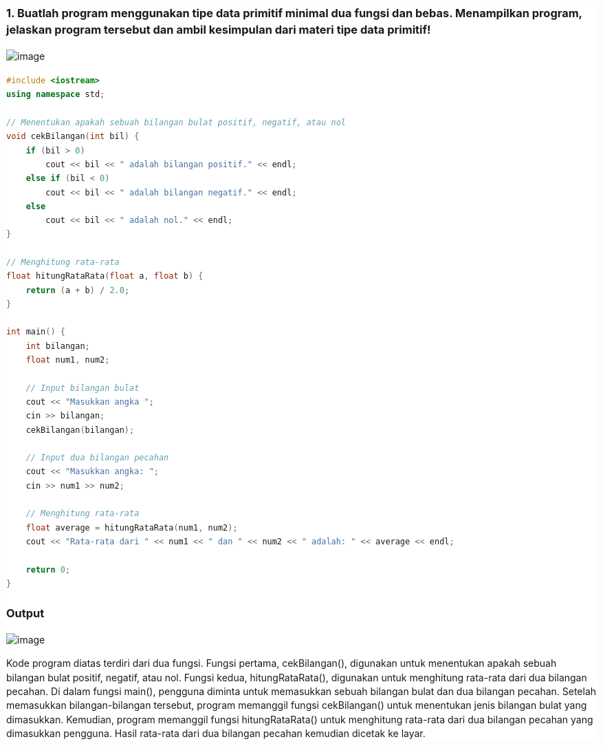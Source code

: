 ### 1. Buatlah program menggunakan tipe data primitif minimal dua fungsi dan bebas. Menampilkan program, jelaskan program tersebut dan ambil kesimpulan dari materi tipe data primitif!

![image](https://github.com/FerdinanSilaen/Praktikum-Strukdat-1/assets/161483534/ebf3b41a-6fce-4aaf-9e3f-cdd80632ca6a)

```C++
#include <iostream>
using namespace std;

// Menentukan apakah sebuah bilangan bulat positif, negatif, atau nol
void cekBilangan(int bil) {
    if (bil > 0)
        cout << bil << " adalah bilangan positif." << endl;
    else if (bil < 0)
        cout << bil << " adalah bilangan negatif." << endl;
    else
        cout << bil << " adalah nol." << endl;
}

// Menghitung rata-rata 
float hitungRataRata(float a, float b) {
    return (a + b) / 2.0;
}

int main() {
    int bilangan;
    float num1, num2;

    // Input bilangan bulat
    cout << "Masukkan angka ";
    cin >> bilangan;
    cekBilangan(bilangan);

    // Input dua bilangan pecahan
    cout << "Masukkan angka: ";
    cin >> num1 >> num2;

    // Menghitung rata-rata 
    float average = hitungRataRata(num1, num2);
    cout << "Rata-rata dari " << num1 << " dan " << num2 << " adalah: " << average << endl;

    return 0;
}
```
### Output
![image](https://github.com/FerdinanSilaen/Praktikum-Strukdat-1/assets/161483534/9c50f8ae-c91f-4046-a04a-6292474af0af)

Kode program diatas terdiri dari dua fungsi. Fungsi pertama, cekBilangan(), digunakan untuk menentukan apakah sebuah bilangan bulat positif, negatif, atau nol. Fungsi kedua, hitungRataRata(), digunakan untuk menghitung rata-rata dari dua bilangan pecahan. Di dalam fungsi main(), pengguna diminta untuk memasukkan sebuah bilangan bulat dan dua bilangan pecahan. Setelah memasukkan bilangan-bilangan tersebut, program memanggil fungsi cekBilangan() untuk menentukan jenis bilangan bulat yang dimasukkan. Kemudian, program memanggil fungsi hitungRataRata() untuk menghitung rata-rata dari dua bilangan pecahan yang dimasukkan pengguna. Hasil rata-rata dari dua bilangan pecahan kemudian dicetak ke layar.
